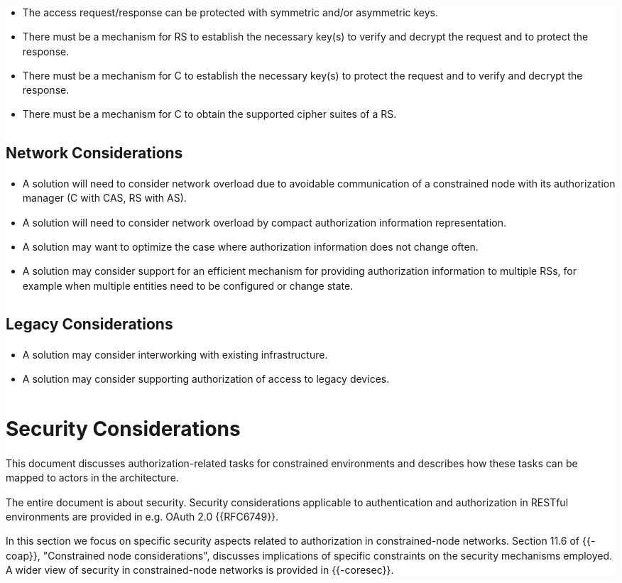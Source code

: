 *  The access request/response can be protected with symmetric
        and/or asymmetric keys.

* There must be a mechanism for RS to establish the necessary key(s)
        to verify and decrypt the request and to protect the response.

* There must be a mechanism for C to establish the necessary key(s) to
        protect the request and to verify and decrypt the response.

*  There must be a mechanism for C to obtain the supported cipher
        suites of a RS.

## Network Considerations

* A solution will need to consider network overload due to avoidable
        communication of a constrained node with its authorization
        manager (C with CAS, RS with AS).

* A solution will need to consider network overload by compact
        authorization information representation.

* A solution may want to optimize the case where authorization
        information does not change often.

* A solution may consider support for an efficient mechanism
        for providing authorization information to multiple RSs, for
        example when multiple entities need to be configured or change
        state.


## Legacy Considerations

* A solution may consider interworking with existing infrastructure.

* A solution may consider supporting authorization of access to legacy
        devices.



#  Security Considerations

This document discusses authorization-related tasks for constrained
environments and describes how these tasks can be mapped to actors in
the architecture.

   The entire document is about security.  Security considerations
   applicable to authentication and authorization in RESTful
   environments are provided in e.g. OAuth 2.0 {{RFC6749}}.

   In this section we focus on specific security aspects related to
   authorization in constrained-node networks.
   Section 11.6 of {{-coap}},
   "Constrained node considerations", discusses implications of specific
   constraints on the security mechanisms employed.  A wider
   view of security in constrained-node networks is provided in
   {{-coresec}}.
